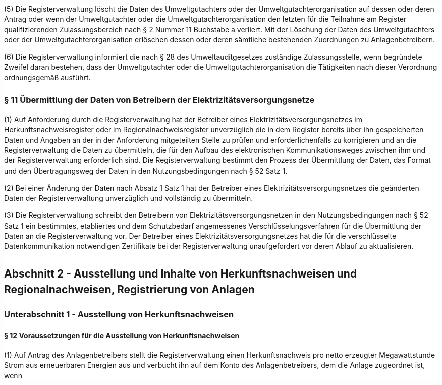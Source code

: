 (5) Die Registerverwaltung löscht die Daten des Umweltgutachters oder
der Umweltgutachterorganisation auf dessen oder deren Antrag oder wenn
der Umweltgutachter oder die Umweltgutachterorganisation den letzten
für die Teilnahme am Register qualifizierenden Zulassungsbereich nach
§ 2 Nummer 11 Buchstabe a verliert. Mit der Löschung der Daten des
Umweltgutachters oder der Umweltgutachterorganisation erlöschen dessen
oder deren sämtliche bestehenden Zuordnungen zu Anlagenbetreibern.

(6) Die Registerverwaltung informiert die nach § 28 des
Umweltauditgesetzes zuständige Zulassungsstelle, wenn begründete
Zweifel daran bestehen, dass der Umweltgutachter oder die
Umweltgutachterorganisation die Tätigkeiten nach dieser Verordnung
ordnungsgemäß ausführt.


### § 11 Übermittlung der Daten von Betreibern der Elektrizitätsversorgungsnetze

(1) Auf Anforderung durch die Registerverwaltung hat der Betreiber
eines Elektrizitätsversorgungsnetzes im Herkunftsnachweisregister oder
im Regionalnachweisregister unverzüglich die in dem Register bereits
über ihn gespeicherten Daten und Angaben an der in der Anforderung
mitgeteilten Stelle zu prüfen und erforderlichenfalls zu korrigieren
und an die Registerverwaltung die Daten zu übermitteln, die für den
Aufbau des elektronischen Kommunikationsweges zwischen ihm und der
Registerverwaltung erforderlich sind. Die Registerverwaltung bestimmt
den Prozess der Übermittlung der Daten, das Format und den
Übertragungsweg der Daten in den Nutzungsbedingungen nach § 52 Satz 1.

(2) Bei einer Änderung der Daten nach Absatz 1 Satz 1 hat der
Betreiber eines Elektrizitätsversorgungsnetzes die geänderten Daten
der Registerverwaltung unverzüglich und vollständig zu übermitteln.

(3) Die Registerverwaltung schreibt den Betreibern von
Elektrizitätsversorgungsnetzen in den Nutzungsbedingungen nach § 52
Satz 1 ein bestimmtes, etabliertes und dem Schutzbedarf angemessenes
Verschlüsselungsverfahren für die Übermittlung der Daten an die
Registerverwaltung vor. Der Betreiber eines
Elektrizitätsversorgungsnetzes hat die für die verschlüsselte
Datenkommunikation notwendigen Zertifikate bei der Registerverwaltung
unaufgefordert vor deren Ablauf zu aktualisieren.


## Abschnitt 2 - Ausstellung und Inhalte von Herkunftsnachweisen und Regionalnachweisen, Registrierung von Anlagen


### Unterabschnitt 1 - Ausstellung von Herkunftsnachweisen


#### § 12 Voraussetzungen für die Ausstellung von Herkunftsnachweisen

(1) Auf Antrag des Anlagenbetreibers stellt die Registerverwaltung
einen Herkunftsnachweis pro netto erzeugter Megawattstunde Strom aus
erneuerbaren Energien aus und verbucht ihn auf dem Konto des
Anlagenbetreibers, dem die Anlage zugeordnet ist, wenn
